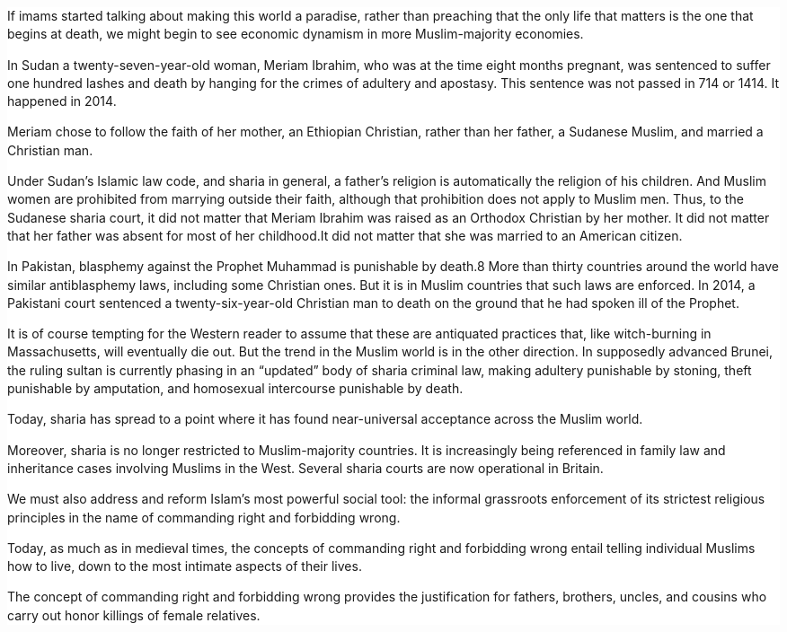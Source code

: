 
If imams started talking about making this world a paradise, rather than
preaching that the only life that matters is the one that begins at death, we
might begin to see economic dynamism in more Muslim-majority economies.


In Sudan a twenty-seven-year-old woman, Meriam Ibrahim, who was at the time
eight months pregnant, was sentenced to suffer one hundred lashes and death by
hanging for the crimes of adultery and apostasy. This sentence was not passed in
714 or 1414. It happened in 2014.


Meriam chose to follow the faith of her mother, an Ethiopian Christian, rather
than her father, a Sudanese Muslim, and married a Christian man.


Under Sudan’s Islamic law code, and sharia in general, a father’s religion is
automatically the religion of his children. And Muslim women are prohibited from
marrying outside their faith, although that prohibition does not apply to Muslim
men. Thus, to the Sudanese sharia court, it did not matter that Meriam Ibrahim
was raised as an Orthodox Christian by her mother. It did not matter that her
father was absent for most of her childhood.It did not matter that she was
married to an American citizen.


In Pakistan, blasphemy against the Prophet Muhammad is punishable by death.8
More than thirty countries around the world have similar antiblasphemy laws,
including some Christian ones. But it is in Muslim countries that such laws are
enforced. In 2014, a Pakistani court sentenced a twenty-six-year-old Christian
man to death on the ground that he had spoken ill of the Prophet.


It is of course tempting for the Western reader to assume that these are
antiquated practices that, like witch-burning in Massachusetts, will eventually
die out. But the trend in the Muslim world is in the other direction. In
supposedly advanced Brunei, the ruling sultan is currently phasing in an
“updated” body of sharia criminal law, making adultery punishable by stoning,
theft punishable by amputation, and homosexual intercourse punishable by death.


Today, sharia has spread to a point where it has found near-universal acceptance
across the Muslim world.


Moreover, sharia is no longer restricted to Muslim-majority countries. It is
increasingly being referenced in family law and inheritance cases involving
Muslims in the West. Several sharia courts are now operational in Britain.


We must also address and reform Islam’s most powerful social tool: the informal
grassroots enforcement of its strictest religious principles in the name of
commanding right and forbidding wrong.


Today, as much as in medieval times, the concepts of commanding right and
forbidding wrong entail telling individual Muslims how to live, down to the most
intimate aspects of their lives.


The concept of commanding right and forbidding wrong provides the justification
for fathers, brothers, uncles, and cousins who carry out honor killings of
female relatives.
